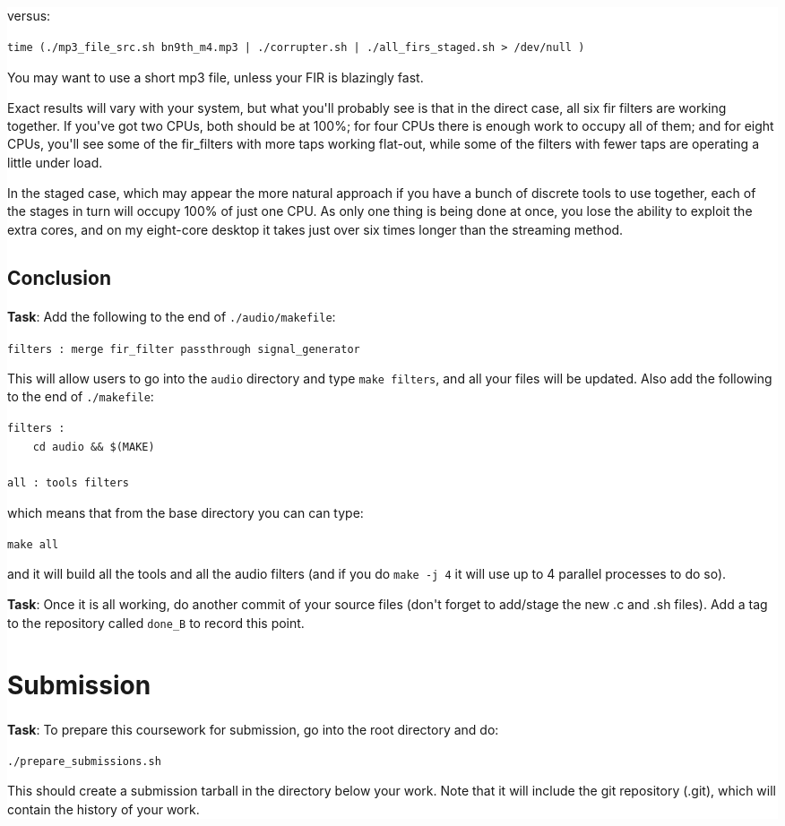 versus:

    time (./mp3_file_src.sh bn9th_m4.mp3 | ./corrupter.sh | ./all_firs_staged.sh > /dev/null )

You may want to use a short mp3 file, unless your FIR is blazingly fast.

Exact results will vary with your system, but what you'll probably see
is that in the direct case, all six fir filters are working together.
If you've got two CPUs, both should be at 100\%; for four CPUs
there is enough work to occupy all of them; and for eight CPUs,
you'll see some of the fir\_filters with more taps working flat-out,
while some of the filters with fewer taps are operating a little
under load.

In the staged case, which may appear the more natural approach if you have
a bunch of discrete tools to use together, each of the stages in turn
will occupy 100\% of just one CPU. As only one thing is being done at
once, you lose the ability to exploit the extra cores, and on my eight-core
desktop it takes just over six times longer than the streaming method.

Conclusion
----------

**Task**: Add the following to the end of `./audio/makefile`:

    filters : merge fir_filter passthrough signal_generator

This will allow users to go into the `audio` directory and
type `make filters`, and all your files will be updated. Also
add the following to the end of `./makefile`:

    filters :
        cd audio && $(MAKE) 

    all : tools filters

which means that from the base directory you can can type:

    make all
    
and it will build all the tools and all the audio filters
(and if you do `make -j 4` it will use up to 4 parallel
processes to do so).

**Task**: Once it is all working, do another commit of
your source files (don't forget to add/stage the new .c and .sh files).
Add a tag to the repository called `done_B` to record this
point.

Submission
==========

**Task**: To prepare this coursework for submission, go
into the root directory and do:

    ./prepare_submissions.sh

This should create a submission tarball in the directory below
your work. Note that it will include the git repository (.git),
which will contain the history of your work.
